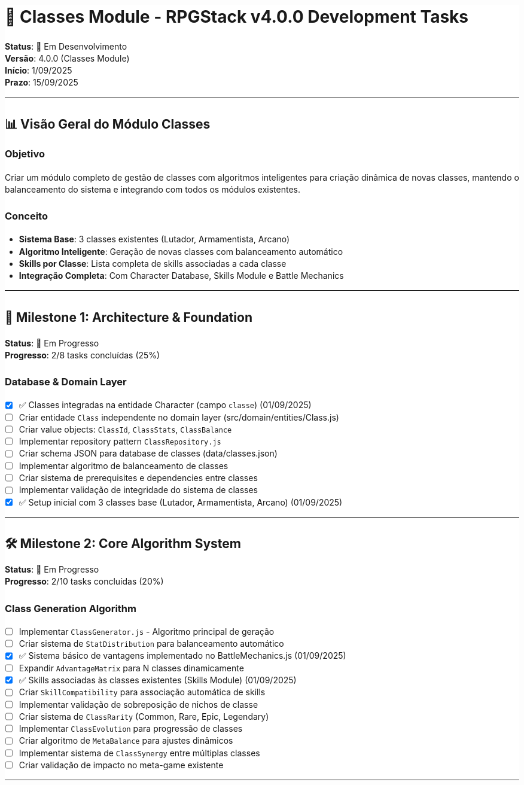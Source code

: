 # 🎯 Classes Module - RPGStack v4.0.0 Development Tasks

**Status**: 🔄 Em Desenvolvimento  
**Versão**: 4.0.0 (Classes Module)  
**Início**: 1/09/2025  
**Prazo**: 15/09/2025

---

## 📊 **Visão Geral do Módulo Classes**

### **Objetivo**
Criar um módulo completo de gestão de classes com algoritmos inteligentes para criação dinâmica de novas classes, mantendo o balanceamento do sistema e integrando com todos os módulos existentes.

### **Conceito**
- **Sistema Base**: 3 classes existentes (Lutador, Armamentista, Arcano)
- **Algoritmo Inteligente**: Geração de novas classes com balanceamento automático
- **Skills por Classe**: Lista completa de skills associadas a cada classe
- **Integração Completa**: Com Character Database, Skills Module e Battle Mechanics

---

## 🎯 **Milestone 1: Architecture & Foundation**
**Status**: 🔄 Em Progresso  
**Progresso**: 2/8 tasks concluídas (25%)

### Database & Domain Layer
- [x] ✅ Classes integradas na entidade Character (campo `classe`) (01/09/2025)
- [ ] Criar entidade `Class` independente no domain layer (src/domain/entities/Class.js)
- [ ] Criar value objects: `ClassId`, `ClassStats`, `ClassBalance`
- [ ] Implementar repository pattern `ClassRepository.js`
- [ ] Criar schema JSON para database de classes (data/classes.json)
- [ ] Implementar algoritmo de balanceamento de classes
- [ ] Criar sistema de prerequisites e dependencies entre classes
- [ ] Implementar validação de integridade do sistema de classes
- [x] ✅ Setup inicial com 3 classes base (Lutador, Armamentista, Arcano) (01/09/2025)

---

## 🛠️ **Milestone 2: Core Algorithm System**
**Status**: 🔄 Em Progresso  
**Progresso**: 2/10 tasks concluídas (20%)

### Class Generation Algorithm
- [ ] Implementar `ClassGenerator.js` - Algoritmo principal de geração
- [ ] Criar sistema de `StatDistribution` para balanceamento automático
- [x] ✅ Sistema básico de vantagens implementado no BattleMechanics.js (01/09/2025)
- [ ] Expandir `AdvantageMatrix` para N classes dinamicamente
- [x] ✅ Skills associadas às classes existentes (Skills Module) (01/09/2025)
- [ ] Criar `SkillCompatibility` para associação automática de skills
- [ ] Implementar validação de sobreposição de nichos de classe
- [ ] Criar sistema de `ClassRarity` (Common, Rare, Epic, Legendary)
- [ ] Implementar `ClassEvolution` para progressão de classes
- [ ] Criar algoritmo de `MetaBalance` para ajustes dinâmicos
- [ ] Implementar sistema de `ClassSynergy` entre múltiplas classes
- [ ] Criar validação de impacto no meta-game existente

---